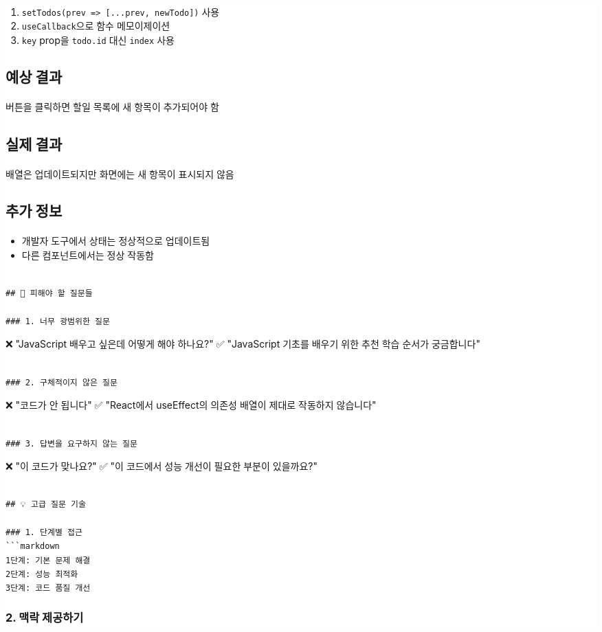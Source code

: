 1. `setTodos(prev => [...prev, newTodo])` 사용
2. `useCallback`으로 함수 메모이제이션
3. `key` prop을 `todo.id` 대신 `index` 사용

## 예상 결과

버튼을 클릭하면 할일 목록에 새 항목이 추가되어야 함

## 실제 결과

배열은 업데이트되지만 화면에는 새 항목이 표시되지 않음

## 추가 정보

- 개발자 도구에서 상태는 정상적으로 업데이트됨
- 다른 컴포넌트에서는 정상 작동함

```

## 🚫 피해야 할 질문들

### 1. 너무 광범위한 질문
```

❌ "JavaScript 배우고 싶은데 어떻게 해야 하나요?"
✅ "JavaScript 기초를 배우기 위한 추천 학습 순서가 궁금합니다"

```

### 2. 구체적이지 않은 질문
```

❌ "코드가 안 됩니다"
✅ "React에서 useEffect의 의존성 배열이 제대로 작동하지 않습니다"

```

### 3. 답변을 요구하지 않는 질문
```

❌ "이 코드가 맞나요?"
✅ "이 코드에서 성능 개선이 필요한 부분이 있을까요?"

````

## 💡 고급 질문 기술

### 1. 단계별 접근
```markdown
1단계: 기본 문제 해결
2단계: 성능 최적화
3단계: 코드 품질 개선
````

### 2. 맥락 제공하기

